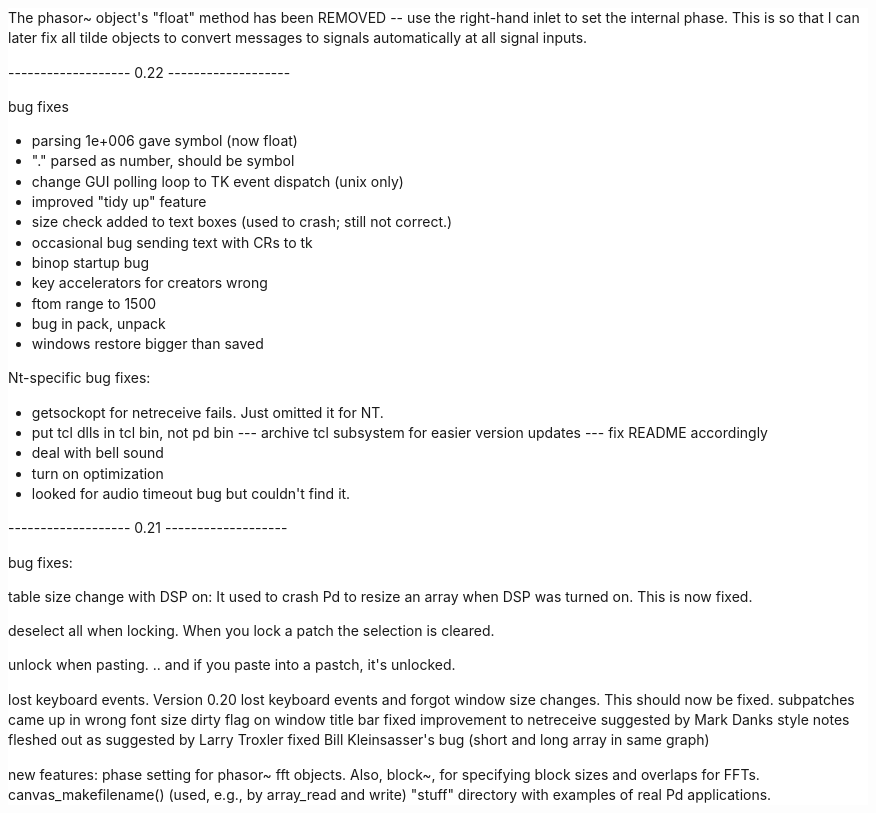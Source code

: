 The phasor~ object's "float" method has been REMOVED -- use the
right-hand inlet to set the internal phase. This is so that I can later
fix all tilde objects to convert messages to signals automatically at
all signal inputs.

------------------- 0.22 -------------------


bug fixes
- parsing 1e+006 gave symbol (now float)
- "." parsed as number, should be symbol
- change GUI polling loop to TK event dispatch (unix only)
- improved "tidy up" feature
- size check added to text boxes (used to crash; still not correct.)
- occasional bug sending text with CRs to tk
- binop startup bug
- key accelerators for creators wrong
- ftom range to 1500
- bug in pack, unpack
- windows restore bigger than saved

Nt-specific bug fixes:
- getsockopt for netreceive fails. Just omitted it for NT.
- put tcl dlls in tcl bin, not pd bin
--- archive tcl subsystem for easier version updates
--- fix README accordingly
- deal with bell sound
- turn on optimization
- looked for audio timeout bug but couldn't find it.

------------------- 0.21 -------------------

bug fixes:

table size change with DSP on: It used to crash Pd to resize an array
when DSP was turned on. This is now fixed.

deselect all when locking. When you lock a patch the selection is
cleared.

unlock when pasting. .. and if you paste into a pastch, it's unlocked.

lost keyboard events. Version 0.20 lost keyboard events and forgot
window size changes. This should now be fixed.
subpatches came up in wrong font size
dirty flag on window title bar fixed
improvement to netreceive suggested by Mark Danks
style notes fleshed out as suggested by Larry Troxler
fixed Bill Kleinsasser's bug (short and long array in same graph)

new features:
phase setting for phasor~
fft objects. Also, block~, for specifying block sizes and overlaps for
FFTs.
canvas_makefilename() (used, e.g., by array_read and write)
"stuff" directory with examples of real Pd applications.
